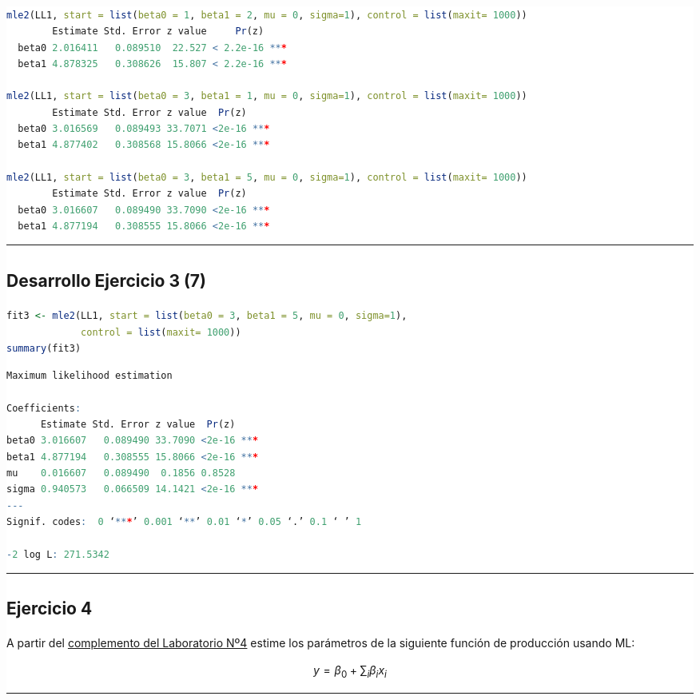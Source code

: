 
```r
mle2(LL1, start = list(beta0 = 1, beta1 = 2, mu = 0, sigma=1), control = list(maxit= 1000))
        Estimate Std. Error z value     Pr(z)    
  beta0 2.016411   0.089510  22.527 < 2.2e-16 ***
  beta1 4.878325   0.308626  15.807 < 2.2e-16 ***

mle2(LL1, start = list(beta0 = 3, beta1 = 1, mu = 0, sigma=1), control = list(maxit= 1000))
        Estimate Std. Error z value  Pr(z)    
  beta0 3.016569   0.089493 33.7071 <2e-16 ***
  beta1 4.877402   0.308568 15.8066 <2e-16 ***

mle2(LL1, start = list(beta0 = 3, beta1 = 5, mu = 0, sigma=1), control = list(maxit= 1000))
        Estimate Std. Error z value  Pr(z)    
  beta0 3.016607   0.089490 33.7090 <2e-16 ***
  beta1 4.877194   0.308555 15.8066 <2e-16 ***
```

---

## Desarrollo Ejercicio 3 (7)

```r
fit3 <- mle2(LL1, start = list(beta0 = 3, beta1 = 5, mu = 0, sigma=1), 
             control = list(maxit= 1000))
summary(fit3)
```


```r
Maximum likelihood estimation

Coefficients:
      Estimate Std. Error z value  Pr(z)    
beta0 3.016607   0.089490 33.7090 <2e-16 ***
beta1 4.877194   0.308555 15.8066 <2e-16 ***
mu    0.016607   0.089490  0.1856 0.8528    
sigma 0.940573   0.066509 14.1421 <2e-16 ***
---
Signif. codes:  0 ‘***’ 0.001 ‘**’ 0.01 ‘*’ 0.05 ‘.’ 0.1 ‘ ’ 1

-2 log L: 271.5342 
```

---

## Ejercicio 4

A partir del <a href="http://pachamaltese.github.io/complementos/complemento-laboratorio4/complemento-laboratorio4.html">complemento del Laboratorio Nº4</a> estime los parámetros de la siguiente función de producción usando ML:

$$y = \beta_0 + \sum_i \beta_i x_i$$

---
